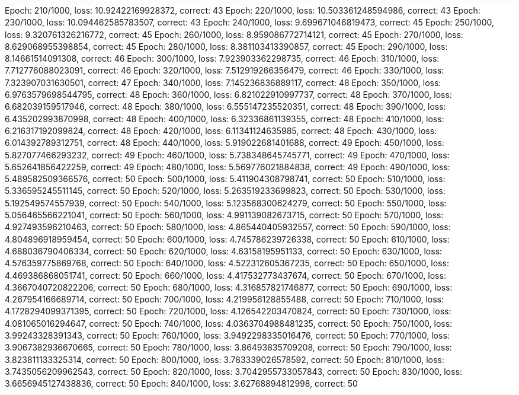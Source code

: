 Epoch: 210/1000, loss: 10.92422169928372, correct: 43
Epoch: 220/1000, loss: 10.503361248594986, correct: 43
Epoch: 230/1000, loss: 10.094462585783507, correct: 43
Epoch: 240/1000, loss: 9.699671046819473, correct: 45
Epoch: 250/1000, loss: 9.320761326216772, correct: 45
Epoch: 260/1000, loss: 8.959086772714121, correct: 45
Epoch: 270/1000, loss: 8.629068955398854, correct: 45
Epoch: 280/1000, loss: 8.381103413390857, correct: 45
Epoch: 290/1000, loss: 8.14661514091308, correct: 46
Epoch: 300/1000, loss: 7.923903362298735, correct: 46
Epoch: 310/1000, loss: 7.712776088023091, correct: 46
Epoch: 320/1000, loss: 7.512919266356479, correct: 46
Epoch: 330/1000, loss: 7.323907031630501, correct: 47
Epoch: 340/1000, loss: 7.145236836889117, correct: 48
Epoch: 350/1000, loss: 6.9763579698544795, correct: 48
Epoch: 360/1000, loss: 6.821022910997737, correct: 48
Epoch: 370/1000, loss: 6.682039159517946, correct: 48
Epoch: 380/1000, loss: 6.555147235520351, correct: 48
Epoch: 390/1000, loss: 6.435202993870998, correct: 48
Epoch: 400/1000, loss: 6.32336861139355, correct: 48
Epoch: 410/1000, loss: 6.216317192099824, correct: 48
Epoch: 420/1000, loss: 6.11341124635985, correct: 48
Epoch: 430/1000, loss: 6.014392789312751, correct: 48
Epoch: 440/1000, loss: 5.919022681401688, correct: 49
Epoch: 450/1000, loss: 5.827077466293232, correct: 49
Epoch: 460/1000, loss: 5.738348645745771, correct: 49
Epoch: 470/1000, loss: 5.652641856422259, correct: 49
Epoch: 480/1000, loss: 5.569776021884838, correct: 49
Epoch: 490/1000, loss: 5.489582509366576, correct: 50
Epoch: 500/1000, loss: 5.411904308798741, correct: 50
Epoch: 510/1000, loss: 5.336595245511145, correct: 50
Epoch: 520/1000, loss: 5.263519233699823, correct: 50
Epoch: 530/1000, loss: 5.192549574557939, correct: 50
Epoch: 540/1000, loss: 5.123568300624279, correct: 50
Epoch: 550/1000, loss: 5.056465566221041, correct: 50
Epoch: 560/1000, loss: 4.991139082673715, correct: 50
Epoch: 570/1000, loss: 4.927493596210463, correct: 50
Epoch: 580/1000, loss: 4.865440405932557, correct: 50
Epoch: 590/1000, loss: 4.804896918959454, correct: 50
Epoch: 600/1000, loss: 4.745786239726338, correct: 50
Epoch: 610/1000, loss: 4.688036790406334, correct: 50
Epoch: 620/1000, loss: 4.63158195951133, correct: 50
Epoch: 630/1000, loss: 4.576359775869768, correct: 50
Epoch: 640/1000, loss: 4.522312605367235, correct: 50
Epoch: 650/1000, loss: 4.469386868051741, correct: 50
Epoch: 660/1000, loss: 4.417532773437674, correct: 50
Epoch: 670/1000, loss: 4.3667040720822206, correct: 50
Epoch: 680/1000, loss: 4.316857821746877, correct: 50
Epoch: 690/1000, loss: 4.267954166689714, correct: 50
Epoch: 700/1000, loss: 4.219956128855488, correct: 50
Epoch: 710/1000, loss: 4.1728294099371395, correct: 50
Epoch: 720/1000, loss: 4.126542203470824, correct: 50
Epoch: 730/1000, loss: 4.081065016294647, correct: 50
Epoch: 740/1000, loss: 4.0363704988481235, correct: 50
Epoch: 750/1000, loss: 3.99243328391343, correct: 50
Epoch: 760/1000, loss: 3.9492298335016476, correct: 50
Epoch: 770/1000, loss: 3.9067382936670665, correct: 50
Epoch: 780/1000, loss: 3.86493835709208, correct: 50
Epoch: 790/1000, loss: 3.823811133325314, correct: 50
Epoch: 800/1000, loss: 3.783339026578592, correct: 50
Epoch: 810/1000, loss: 3.7435056209962543, correct: 50
Epoch: 820/1000, loss: 3.7042955733057843, correct: 50
Epoch: 830/1000, loss: 3.6656945127438836, correct: 50
Epoch: 840/1000, loss: 3.62768894812998, correct: 50